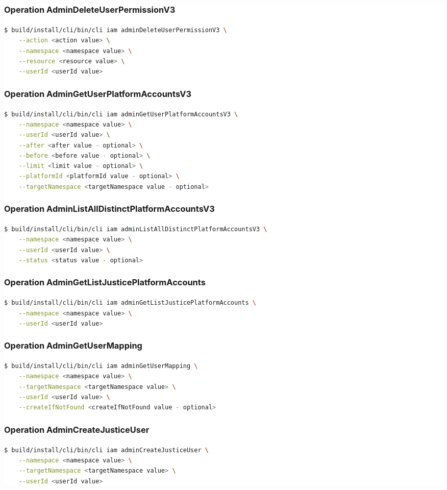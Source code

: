 ### Operation AdminDeleteUserPermissionV3

```sh
$ build/install/cli/bin/cli iam adminDeleteUserPermissionV3 \
    --action <action value> \
    --namespace <namespace value> \
    --resource <resource value> \
    --userId <userId value>
```

### Operation AdminGetUserPlatformAccountsV3

```sh
$ build/install/cli/bin/cli iam adminGetUserPlatformAccountsV3 \
    --namespace <namespace value> \
    --userId <userId value> \
    --after <after value - optional> \
    --before <before value - optional> \
    --limit <limit value - optional> \
    --platformId <platformId value - optional> \
    --targetNamespace <targetNamespace value - optional>
```

### Operation AdminListAllDistinctPlatformAccountsV3

```sh
$ build/install/cli/bin/cli iam adminListAllDistinctPlatformAccountsV3 \
    --namespace <namespace value> \
    --userId <userId value> \
    --status <status value - optional>
```

### Operation AdminGetListJusticePlatformAccounts

```sh
$ build/install/cli/bin/cli iam adminGetListJusticePlatformAccounts \
    --namespace <namespace value> \
    --userId <userId value>
```

### Operation AdminGetUserMapping

```sh
$ build/install/cli/bin/cli iam adminGetUserMapping \
    --namespace <namespace value> \
    --targetNamespace <targetNamespace value> \
    --userId <userId value> \
    --createIfNotFound <createIfNotFound value - optional>
```

### Operation AdminCreateJusticeUser

```sh
$ build/install/cli/bin/cli iam adminCreateJusticeUser \
    --namespace <namespace value> \
    --targetNamespace <targetNamespace value> \
    --userId <userId value>
```
